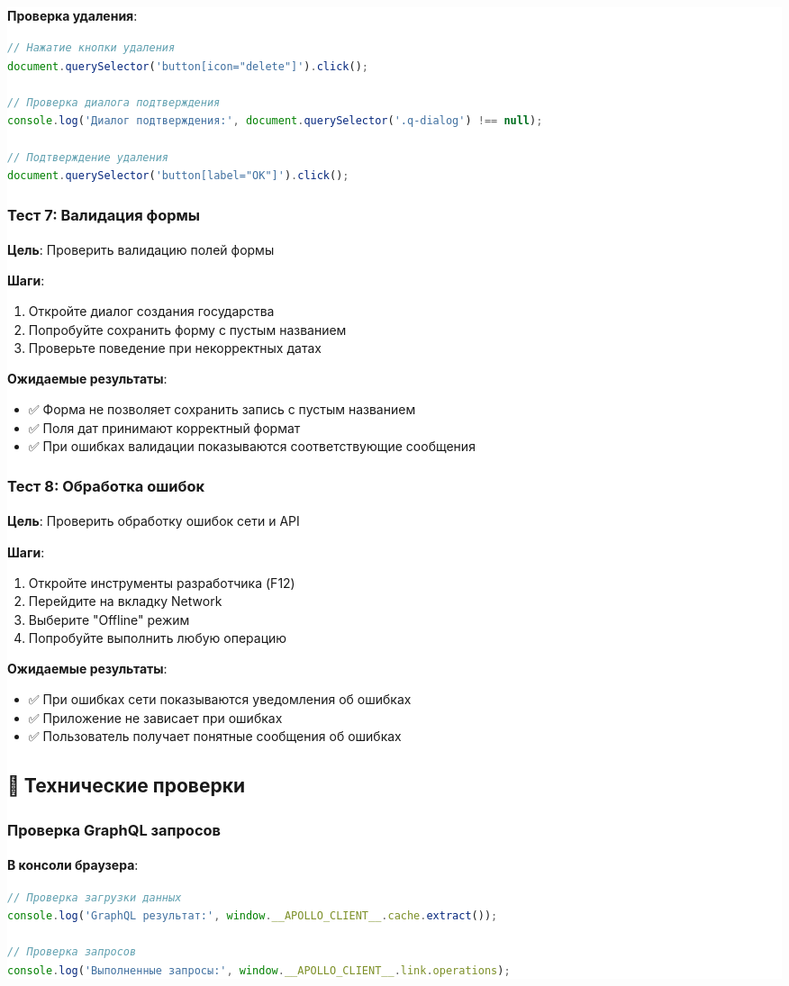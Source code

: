 **Проверка удаления**:
```javascript
// Нажатие кнопки удаления
document.querySelector('button[icon="delete"]').click();

// Проверка диалога подтверждения
console.log('Диалог подтверждения:', document.querySelector('.q-dialog') !== null);

// Подтверждение удаления
document.querySelector('button[label="OK"]').click();
```

### Тест 7: Валидация формы

**Цель**: Проверить валидацию полей формы

**Шаги**:
1. Откройте диалог создания государства
2. Попробуйте сохранить форму с пустым названием
3. Проверьте поведение при некорректных датах

**Ожидаемые результаты**:
- ✅ Форма не позволяет сохранить запись с пустым названием
- ✅ Поля дат принимают корректный формат
- ✅ При ошибках валидации показываются соответствующие сообщения

### Тест 8: Обработка ошибок

**Цель**: Проверить обработку ошибок сети и API

**Шаги**:
1. Откройте инструменты разработчика (F12)
2. Перейдите на вкладку Network
3. Выберите "Offline" режим
4. Попробуйте выполнить любую операцию

**Ожидаемые результаты**:
- ✅ При ошибках сети показываются уведомления об ошибках
- ✅ Приложение не зависает при ошибках
- ✅ Пользователь получает понятные сообщения об ошибках

## 🔧 Технические проверки

### Проверка GraphQL запросов

**В консоли браузера**:
```javascript
// Проверка загрузки данных
console.log('GraphQL результат:', window.__APOLLO_CLIENT__.cache.extract());

// Проверка запросов
console.log('Выполненные запросы:', window.__APOLLO_CLIENT__.link.operations);
```

